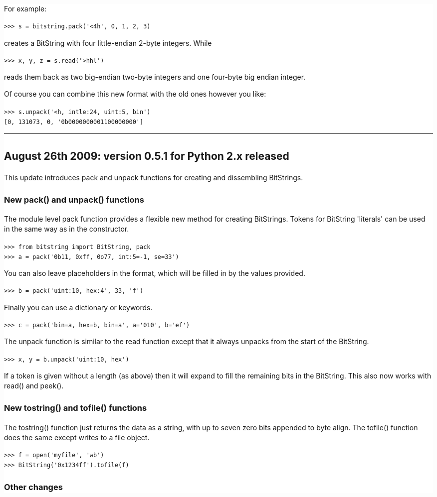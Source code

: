 For example:
```
>>> s = bitstring.pack('<4h', 0, 1, 2, 3)
```
creates a BitString with four little-endian 2-byte integers. While
```
>>> x, y, z = s.read('>hhl')
```
reads them back as two big-endian two-byte integers and one four-byte big
endian integer.

Of course you can combine this new format with the old ones however you like:
```
>>> s.unpack('<h, intle:24, uint:5, bin')
[0, 131073, 0, '0b0000000001100000000']
```

---

## August 26th 2009: version 0.5.1 for Python 2.x released ##

This update introduces pack and unpack functions for creating and dissembling
BitStrings.

### New pack() and unpack() functions ###

The module level pack function provides a flexible new method for creating
BitStrings. Tokens for BitString 'literals' can be used in the same way as in
the constructor.
```
>>> from bitstring import BitString, pack
>>> a = pack('0b11, 0xff, 0o77, int:5=-1, se=33')
```
You can also leave placeholders in the format, which will be filled in by
the values provided.
```
>>> b = pack('uint:10, hex:4', 33, 'f')
```
Finally you can use a dictionary or keywords.
```
>>> c = pack('bin=a, hex=b, bin=a', a='010', b='ef')
```
The unpack function is similar to the read function except that it always
unpacks from the start of the BitString.
```
>>> x, y = b.unpack('uint:10, hex')
```
If a token is given without a length (as above) then it will expand to fill the
remaining bits in the BitString. This also now works with read() and peek().

### New tostring() and tofile() functions ###

The tostring() function just returns the data as a string, with up to seven
zero bits appended to byte align. The tofile() function does the same except
writes to a file object.
```
>>> f = open('myfile', 'wb')
>>> BitString('0x1234ff').tofile(f)
```
### Other changes ###
